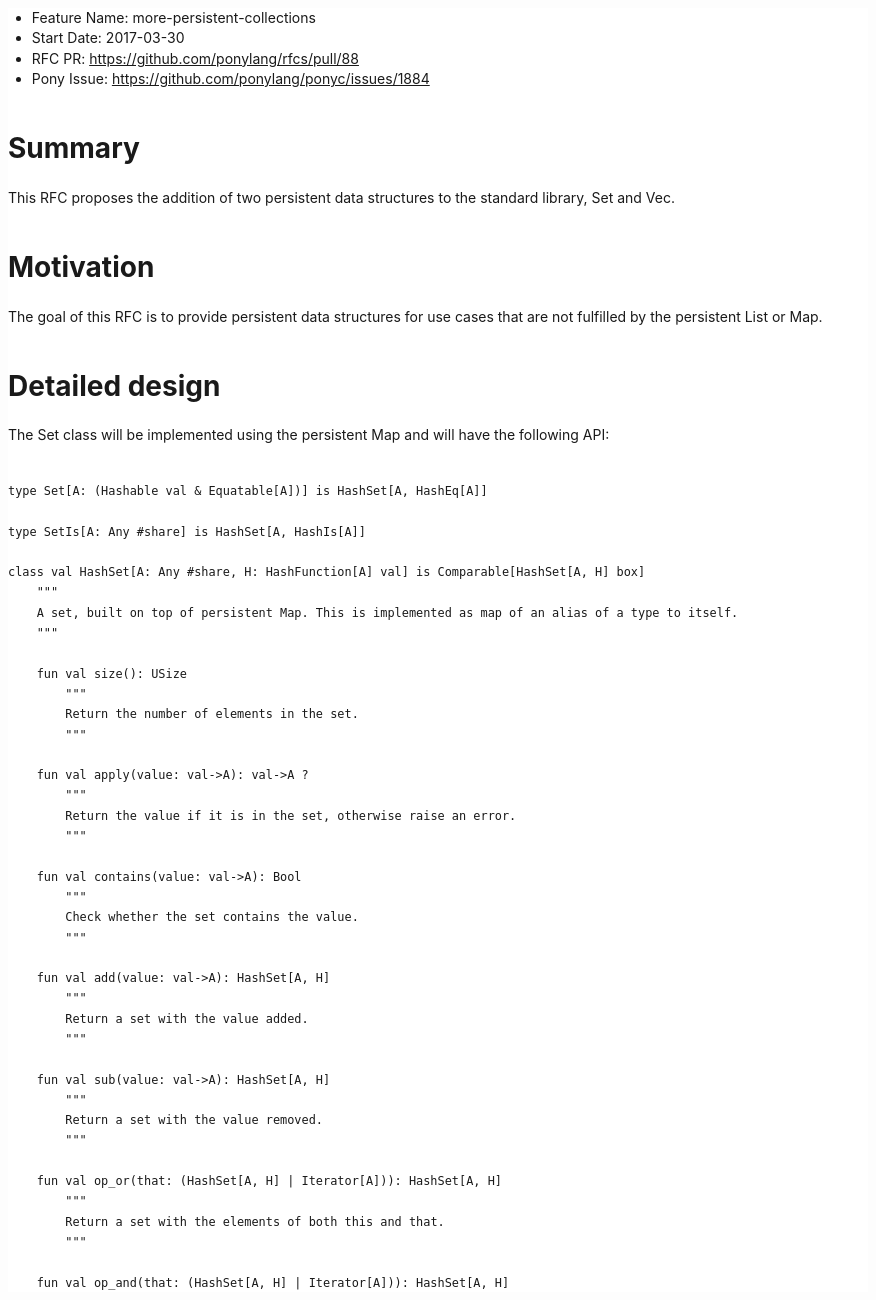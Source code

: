 - Feature Name: more-persistent-collections
- Start Date: 2017-03-30
- RFC PR: https://github.com/ponylang/rfcs/pull/88
- Pony Issue: https://github.com/ponylang/ponyc/issues/1884

# Summary

This RFC proposes the addition of two persistent data structures to the standard library, Set and Vec.

# Motivation

The goal of this RFC is to provide persistent data structures for use cases that are not fulfilled by the persistent List or Map.

# Detailed design

The Set class will be implemented using the persistent Map and will have the following API:

```pony

type Set[A: (Hashable val & Equatable[A])] is HashSet[A, HashEq[A]]

type SetIs[A: Any #share] is HashSet[A, HashIs[A]]

class val HashSet[A: Any #share, H: HashFunction[A] val] is Comparable[HashSet[A, H] box]
    """
    A set, built on top of persistent Map. This is implemented as map of an alias of a type to itself.
    """

    fun val size(): USize
        """
        Return the number of elements in the set.
        """

    fun val apply(value: val->A): val->A ?
        """
        Return the value if it is in the set, otherwise raise an error.
        """

    fun val contains(value: val->A): Bool
        """
        Check whether the set contains the value.
        """

    fun val add(value: val->A): HashSet[A, H]
        """
        Return a set with the value added.
        """

    fun val sub(value: val->A): HashSet[A, H]
        """
        Return a set with the value removed.
        """

    fun val op_or(that: (HashSet[A, H] | Iterator[A])): HashSet[A, H]
        """
        Return a set with the elements of both this and that.
        """

    fun val op_and(that: (HashSet[A, H] | Iterator[A])): HashSet[A, H]
```